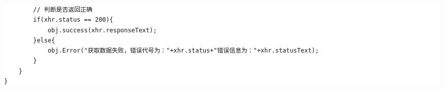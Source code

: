 	        // 判断是否返回正确
	        if(xhr.status == 200){
	            obj.success(xhr.responseText);
	        }else{
	            obj.Error("获取数据失败，错误代号为："+xhr.status+"错误信息为："+xhr.statusText);
	        }
	    }
	}